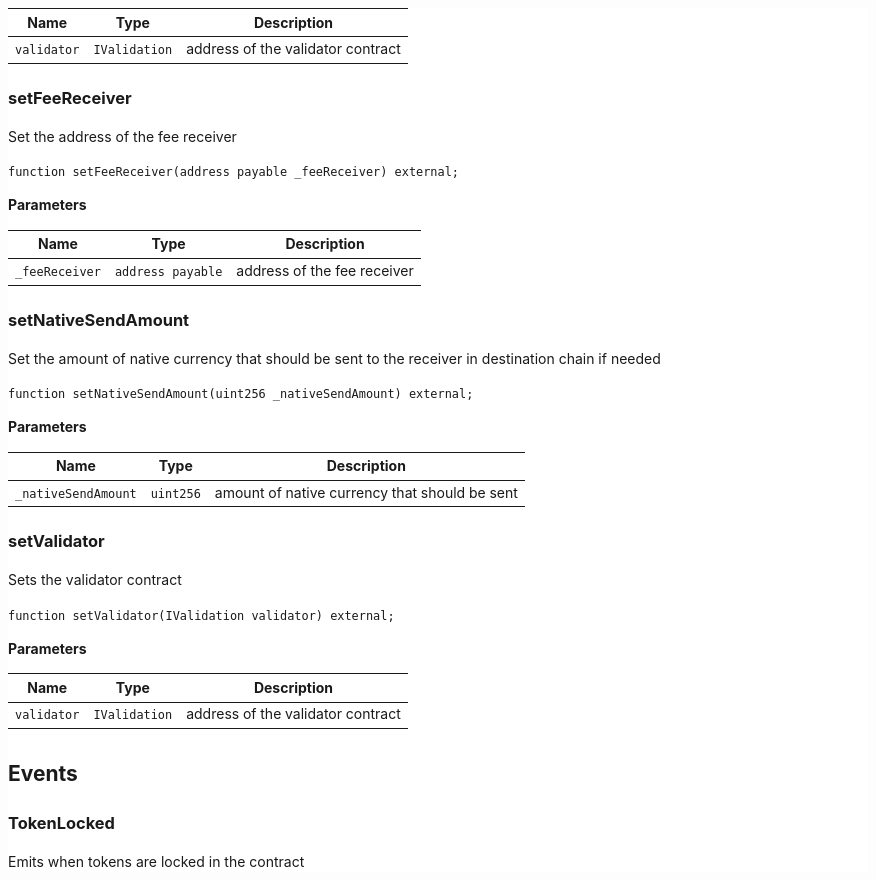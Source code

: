 |Name|Type|Description|
|----|----|-----------|
|`validator`|`IValidation`|address of the validator contract|


### setFeeReceiver

Set the address of the fee receiver


```solidity
function setFeeReceiver(address payable _feeReceiver) external;
```
**Parameters**

|Name|Type|Description|
|----|----|-----------|
|`_feeReceiver`|`address payable`|address of the fee receiver|


### setNativeSendAmount

Set the amount of native currency that should be sent to the receiver in destination chain if needed


```solidity
function setNativeSendAmount(uint256 _nativeSendAmount) external;
```
**Parameters**

|Name|Type|Description|
|----|----|-----------|
|`_nativeSendAmount`|`uint256`|amount of native currency that should be sent|


### setValidator

Sets the validator contract


```solidity
function setValidator(IValidation validator) external;
```
**Parameters**

|Name|Type|Description|
|----|----|-----------|
|`validator`|`IValidation`|address of the validator contract|


## Events
### TokenLocked
Emits when tokens are locked in the contract
